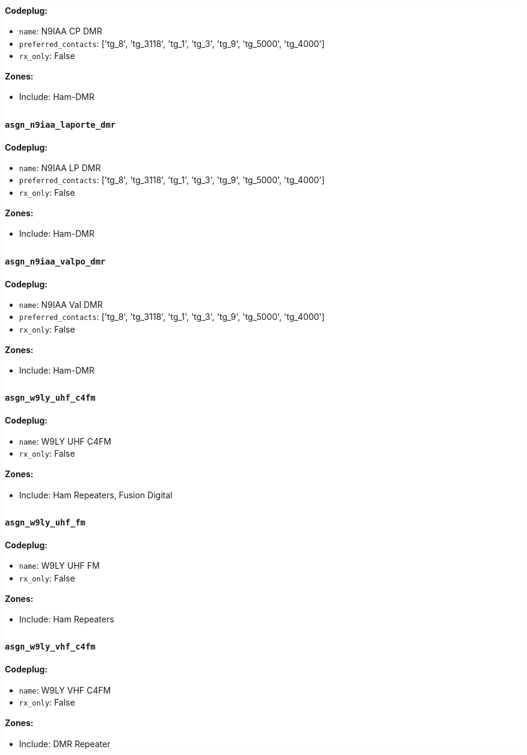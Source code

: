 **Codeplug:**
- `name`: N9IAA CP DMR
- `preferred_contacts`: ['tg_8', 'tg_3118', 'tg_1', 'tg_3', 'tg_9', 'tg_5000', 'tg_4000']
- `rx_only`: False

**Zones:**
- Include: Ham-DMR

### `asgn_n9iaa_laporte_dmr`

**Codeplug:**
- `name`: N9IAA LP DMR
- `preferred_contacts`: ['tg_8', 'tg_3118', 'tg_1', 'tg_3', 'tg_9', 'tg_5000', 'tg_4000']
- `rx_only`: False

**Zones:**
- Include: Ham-DMR

### `asgn_n9iaa_valpo_dmr`

**Codeplug:**
- `name`: N9IAA Val DMR
- `preferred_contacts`: ['tg_8', 'tg_3118', 'tg_1', 'tg_3', 'tg_9', 'tg_5000', 'tg_4000']
- `rx_only`: False

**Zones:**
- Include: Ham-DMR

### `asgn_w9ly_uhf_c4fm`

**Codeplug:**
- `name`: W9LY UHF C4FM
- `rx_only`: False

**Zones:**
- Include: Ham Repeaters, Fusion Digital

### `asgn_w9ly_uhf_fm`

**Codeplug:**
- `name`: W9LY UHF FM
- `rx_only`: False

**Zones:**
- Include: Ham Repeaters

### `asgn_w9ly_vhf_c4fm`

**Codeplug:**
- `name`: W9LY VHF C4FM
- `rx_only`: False

**Zones:**
- Include: DMR Repeater

